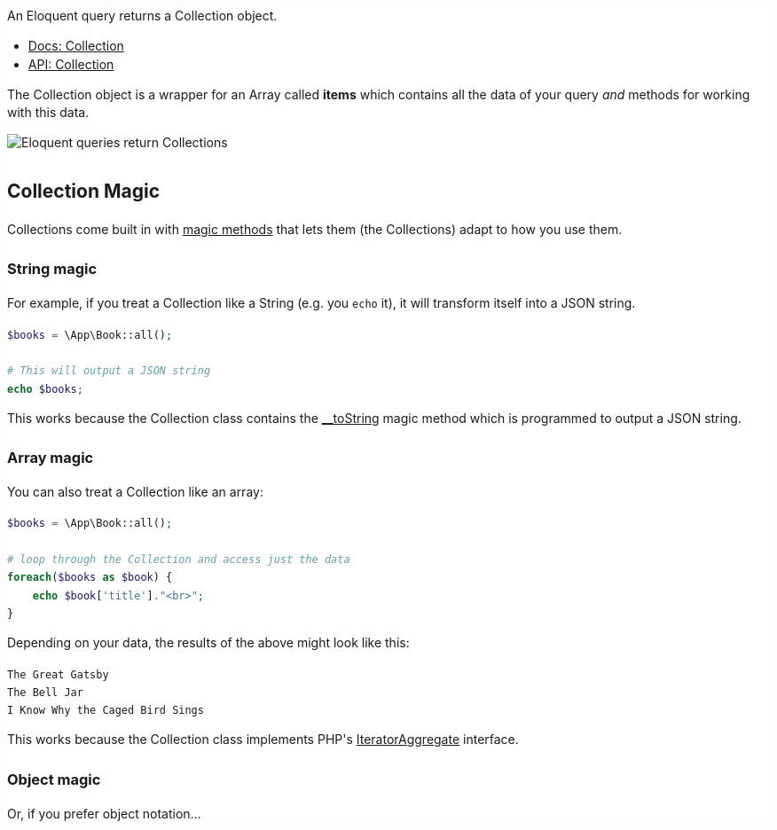 An Eloquent query returns a Collection object.

+ [Docs: Collection](http://laravel.com/docs/5.1/collections)
+ [API: Collection](http://laravel.com/api/5.0/Illuminate/Database/Eloquent/Collection.html)

The Collection object is a wrapper for an Array called **items** which contains all the data of your query *and* methods for working with this data.

<img src='http://making-the-internet.s3.amazonaws.com/laravel-collection@2x.png' class='' style='max-width:951px; width:100%' alt='Eloquent queries return Collections'>





## Collection Magic
Collections come built in with [magic methods](http://php.net/manual/en/language.oop5.magic.php) that lets them (the Collections) adapt to how you use them.

### String magic
For example, if you treat a Collection like a String (e.g. you `echo` it), it will transform itself into a JSON string.

```php
$books = \App\Book::all();

# This will output a JSON string
echo $books;
```

This works because the Collection class contains the [__toString](http://php.net/manual/en/language.oop5.magic.php#object.tostring) magic method which is programmed to output a JSON string.

### Array magic
You can also treat a Collection like an array:

```php
$books = \App\Book::all();

# loop through the Collection and access just the data
foreach($books as $book) {
    echo $book['title']."<br>";
}
```

Depending on your data, the results of the above might look like this:
```text
The Great Gatsby
The Bell Jar
I Know Why the Caged Bird Sings
```

This works because the Collection class implements PHP's [IteratorAggregate](http://php.net/manual/en/class.iteratoraggregate.php) interface.


### Object magic
Or, if you prefer object notation...
